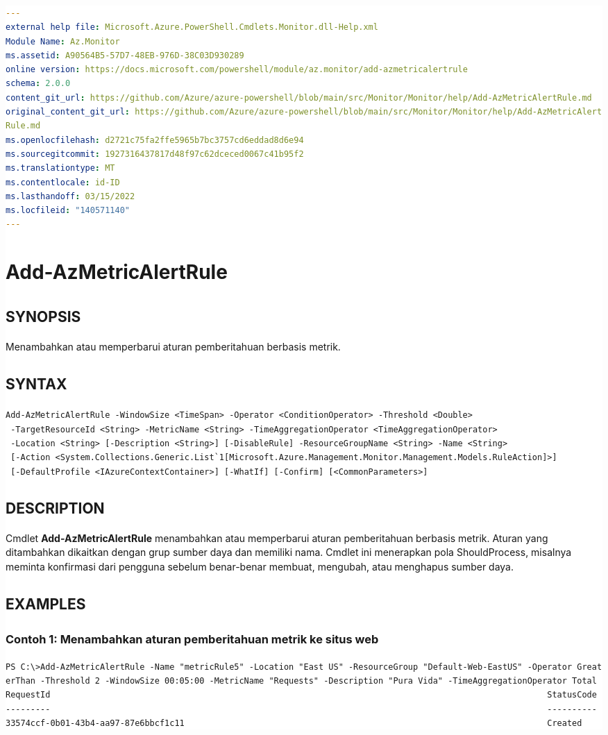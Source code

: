 ```yaml
---
external help file: Microsoft.Azure.PowerShell.Cmdlets.Monitor.dll-Help.xml
Module Name: Az.Monitor
ms.assetid: A90564B5-57D7-48EB-976D-38C03D930289
online version: https://docs.microsoft.com/powershell/module/az.monitor/add-azmetricalertrule
schema: 2.0.0
content_git_url: https://github.com/Azure/azure-powershell/blob/main/src/Monitor/Monitor/help/Add-AzMetricAlertRule.md
original_content_git_url: https://github.com/Azure/azure-powershell/blob/main/src/Monitor/Monitor/help/Add-AzMetricAlertRule.md
ms.openlocfilehash: d2721c75fa2ffe5965b7bc3757cd6eddad8d6e94
ms.sourcegitcommit: 1927316437817d48f97c62dceced0067c41b95f2
ms.translationtype: MT
ms.contentlocale: id-ID
ms.lasthandoff: 03/15/2022
ms.locfileid: "140571140"
---
```

# Add-AzMetricAlertRule

## SYNOPSIS
Menambahkan atau memperbarui aturan pemberitahuan berbasis metrik.

## SYNTAX

```
Add-AzMetricAlertRule -WindowSize <TimeSpan> -Operator <ConditionOperator> -Threshold <Double>
 -TargetResourceId <String> -MetricName <String> -TimeAggregationOperator <TimeAggregationOperator>
 -Location <String> [-Description <String>] [-DisableRule] -ResourceGroupName <String> -Name <String>
 [-Action <System.Collections.Generic.List`1[Microsoft.Azure.Management.Monitor.Management.Models.RuleAction]>]
 [-DefaultProfile <IAzureContextContainer>] [-WhatIf] [-Confirm] [<CommonParameters>]
```

## DESCRIPTION
Cmdlet **Add-AzMetricAlertRule** menambahkan atau memperbarui aturan pemberitahuan berbasis metrik.
Aturan yang ditambahkan dikaitkan dengan grup sumber daya dan memiliki nama.
Cmdlet ini menerapkan pola ShouldProcess, misalnya meminta konfirmasi dari pengguna sebelum benar-benar membuat, mengubah, atau menghapus sumber daya.

## EXAMPLES

### Contoh 1: Menambahkan aturan pemberitahuan metrik ke situs web
```
PS C:\>Add-AzMetricAlertRule -Name "metricRule5" -Location "East US" -ResourceGroup "Default-Web-EastUS" -Operator GreaterThan -Threshold 2 -WindowSize 00:05:00 -MetricName "Requests" -Description "Pura Vida" -TimeAggregationOperator Total
RequestId                                                                                                    StatusCode
---------                                                                                                    ----------
33574ccf-0b01-43b4-aa97-87e6bbcf1c11                                                                         Created
```
